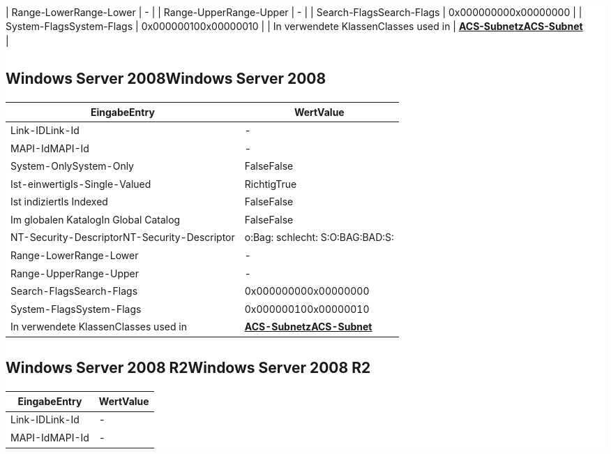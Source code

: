 | <span data-ttu-id="a2e09-190">Range-Lower</span><span class="sxs-lookup"><span data-stu-id="a2e09-190">Range-Lower</span></span>            | \-                                           |
| <span data-ttu-id="a2e09-191">Range-Upper</span><span class="sxs-lookup"><span data-stu-id="a2e09-191">Range-Upper</span></span>            | \-                                           |
| <span data-ttu-id="a2e09-192">Search-Flags</span><span class="sxs-lookup"><span data-stu-id="a2e09-192">Search-Flags</span></span>           | <span data-ttu-id="a2e09-193">0x00000000</span><span class="sxs-lookup"><span data-stu-id="a2e09-193">0x00000000</span></span>                                   |
| <span data-ttu-id="a2e09-194">System-Flags</span><span class="sxs-lookup"><span data-stu-id="a2e09-194">System-Flags</span></span>           | <span data-ttu-id="a2e09-195">0x00000010</span><span class="sxs-lookup"><span data-stu-id="a2e09-195">0x00000010</span></span>                                   |
| <span data-ttu-id="a2e09-196">In verwendete Klassen</span><span class="sxs-lookup"><span data-stu-id="a2e09-196">Classes used in</span></span>        | [<span data-ttu-id="a2e09-197">**ACS-Subnetz**</span><span class="sxs-lookup"><span data-stu-id="a2e09-197">**ACS-Subnet**</span></span>](c-acssubnet.md)<br/> |



## <a name="windows-server-2008"></a><span data-ttu-id="a2e09-198">Windows Server 2008</span><span class="sxs-lookup"><span data-stu-id="a2e09-198">Windows Server 2008</span></span>



| <span data-ttu-id="a2e09-199">Eingabe</span><span class="sxs-lookup"><span data-stu-id="a2e09-199">Entry</span></span> | <span data-ttu-id="a2e09-200">Wert</span><span class="sxs-lookup"><span data-stu-id="a2e09-200">Value</span></span> |
|------------------------|----------------------------------------------|
| <span data-ttu-id="a2e09-201">Link-ID</span><span class="sxs-lookup"><span data-stu-id="a2e09-201">Link-Id</span></span>                | \-                                           |
| <span data-ttu-id="a2e09-202">MAPI-Id</span><span class="sxs-lookup"><span data-stu-id="a2e09-202">MAPI-Id</span></span>                | \-                                           |
| <span data-ttu-id="a2e09-203">System-Only</span><span class="sxs-lookup"><span data-stu-id="a2e09-203">System-Only</span></span>            | <span data-ttu-id="a2e09-204">False</span><span class="sxs-lookup"><span data-stu-id="a2e09-204">False</span></span>                                        |
| <span data-ttu-id="a2e09-205">Ist-einwertig</span><span class="sxs-lookup"><span data-stu-id="a2e09-205">Is-Single-Valued</span></span>       | <span data-ttu-id="a2e09-206">Richtig</span><span class="sxs-lookup"><span data-stu-id="a2e09-206">True</span></span>                                         |
| <span data-ttu-id="a2e09-207">Ist indiziert</span><span class="sxs-lookup"><span data-stu-id="a2e09-207">Is Indexed</span></span>             | <span data-ttu-id="a2e09-208">False</span><span class="sxs-lookup"><span data-stu-id="a2e09-208">False</span></span>                                        |
| <span data-ttu-id="a2e09-209">Im globalen Katalog</span><span class="sxs-lookup"><span data-stu-id="a2e09-209">In Global Catalog</span></span>      | <span data-ttu-id="a2e09-210">False</span><span class="sxs-lookup"><span data-stu-id="a2e09-210">False</span></span>                                        |
| <span data-ttu-id="a2e09-211">NT-Security-Descriptor</span><span class="sxs-lookup"><span data-stu-id="a2e09-211">NT-Security-Descriptor</span></span> | <span data-ttu-id="a2e09-212">o:Bag: schlecht: S:</span><span class="sxs-lookup"><span data-stu-id="a2e09-212">O:BAG:BAD:S:</span></span>                                 |
| <span data-ttu-id="a2e09-213">Range-Lower</span><span class="sxs-lookup"><span data-stu-id="a2e09-213">Range-Lower</span></span>            | \-                                           |
| <span data-ttu-id="a2e09-214">Range-Upper</span><span class="sxs-lookup"><span data-stu-id="a2e09-214">Range-Upper</span></span>            | \-                                           |
| <span data-ttu-id="a2e09-215">Search-Flags</span><span class="sxs-lookup"><span data-stu-id="a2e09-215">Search-Flags</span></span>           | <span data-ttu-id="a2e09-216">0x00000000</span><span class="sxs-lookup"><span data-stu-id="a2e09-216">0x00000000</span></span>                                   |
| <span data-ttu-id="a2e09-217">System-Flags</span><span class="sxs-lookup"><span data-stu-id="a2e09-217">System-Flags</span></span>           | <span data-ttu-id="a2e09-218">0x00000010</span><span class="sxs-lookup"><span data-stu-id="a2e09-218">0x00000010</span></span>                                   |
| <span data-ttu-id="a2e09-219">In verwendete Klassen</span><span class="sxs-lookup"><span data-stu-id="a2e09-219">Classes used in</span></span>        | [<span data-ttu-id="a2e09-220">**ACS-Subnetz**</span><span class="sxs-lookup"><span data-stu-id="a2e09-220">**ACS-Subnet**</span></span>](c-acssubnet.md)<br/> |



## <a name="windows-server-2008-r2"></a><span data-ttu-id="a2e09-221">Windows Server 2008 R2</span><span class="sxs-lookup"><span data-stu-id="a2e09-221">Windows Server 2008 R2</span></span>



| <span data-ttu-id="a2e09-222">Eingabe</span><span class="sxs-lookup"><span data-stu-id="a2e09-222">Entry</span></span> | <span data-ttu-id="a2e09-223">Wert</span><span class="sxs-lookup"><span data-stu-id="a2e09-223">Value</span></span> |
|------------------------|----------------------------------------------|
| <span data-ttu-id="a2e09-224">Link-ID</span><span class="sxs-lookup"><span data-stu-id="a2e09-224">Link-Id</span></span>                | \-                                           |
| <span data-ttu-id="a2e09-225">MAPI-Id</span><span class="sxs-lookup"><span data-stu-id="a2e09-225">MAPI-Id</span></span>                | \-                                           |